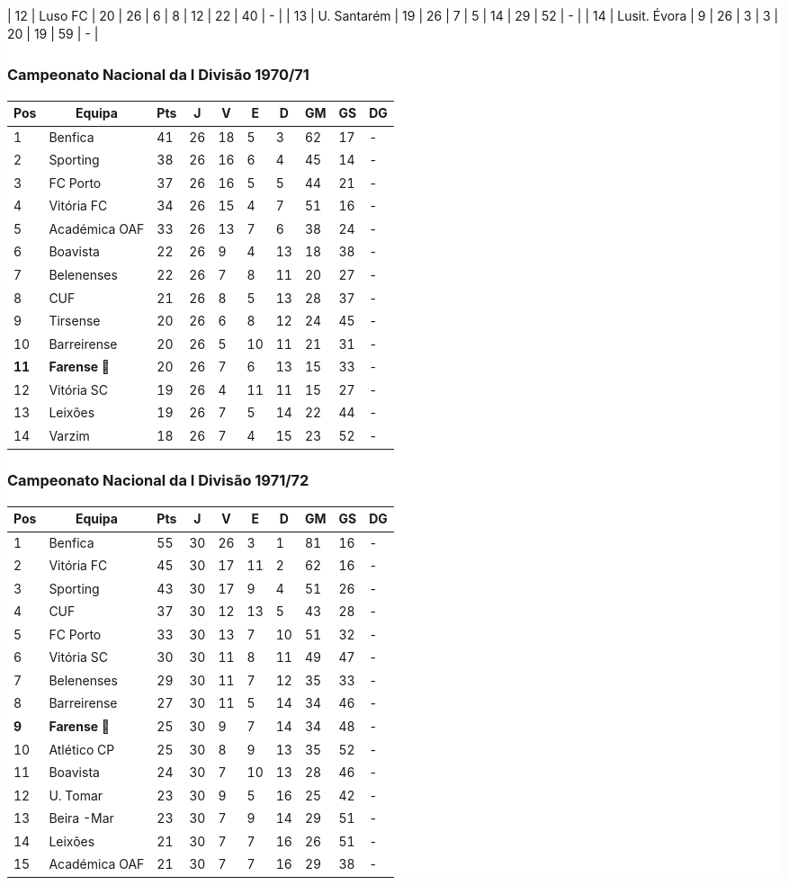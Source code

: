 | 12 | Luso FC | 20 | 26 | 6 | 8 | 12 | 22 | 40 | - |
| 13 | U. Santarém | 19 | 26 | 7 | 5 | 14 | 29 | 52 | - |
| 14 | Lusit. Évora | 9 | 26 | 3 | 3 | 20 | 19 | 59 | - |


### Campeonato Nacional da I Divisão 1970/71
| Pos | Equipa | Pts | J | V | E | D | GM | GS | DG |
|-----|--------|-----|---|---|---|---|----|----|-----|
| 1 | Benfica | 41 | 26 | 18 | 5 | 3 | 62 | 17 | - |
| 2 | Sporting | 38 | 26 | 16 | 6 | 4 | 45 | 14 | - |
| 3 | FC Porto | 37 | 26 | 16 | 5 | 5 | 44 | 21 | - |
| 4 | Vitória FC | 34 | 26 | 15 | 4 | 7 | 51 | 16 | - |
| 5 | Académica OAF | 33 | 26 | 13 | 7 | 6 | 38 | 24 | - |
| 6 | Boavista | 22 | 26 | 9 | 4 | 13 | 18 | 38 | - |
| 7 | Belenenses | 22 | 26 | 7 | 8 | 11 | 20 | 27 | - |
| 8 | CUF | 21 | 26 | 8 | 5 | 13 | 28 | 37 | - |
| 9 | Tirsense | 20 | 26 | 6 | 8 | 12 | 24 | 45 | - |
| 10 | Barreirense | 20 | 26 | 5 | 10 | 11 | 21 | 31 | - |
| **11** | **Farense** 🦁 | 20 | 26 | 7 | 6 | 13 | 15 | 33 | - |
| 12 | Vitória SC | 19 | 26 | 4 | 11 | 11 | 15 | 27 | - |
| 13 | Leixões | 19 | 26 | 7 | 5 | 14 | 22 | 44 | - |
| 14 | Varzim | 18 | 26 | 7 | 4 | 15 | 23 | 52 | - |


### Campeonato Nacional da I Divisão 1971/72
| Pos | Equipa | Pts | J | V | E | D | GM | GS | DG |
|-----|--------|-----|---|---|---|---|----|----|-----|
| 1 | Benfica | 55 | 30 | 26 | 3 | 1 | 81 | 16 | - |
| 2 | Vitória FC | 45 | 30 | 17 | 11 | 2 | 62 | 16 | - |
| 3 | Sporting | 43 | 30 | 17 | 9 | 4 | 51 | 26 | - |
| 4 | CUF | 37 | 30 | 12 | 13 | 5 | 43 | 28 | - |
| 5 | FC Porto | 33 | 30 | 13 | 7 | 10 | 51 | 32 | - |
| 6 | Vitória SC | 30 | 30 | 11 | 8 | 11 | 49 | 47 | - |
| 7 | Belenenses | 29 | 30 | 11 | 7 | 12 | 35 | 33 | - |
| 8 | Barreirense | 27 | 30 | 11 | 5 | 14 | 34 | 46 | - |
| **9** | **Farense** 🦁 | 25 | 30 | 9 | 7 | 14 | 34 | 48 | - |
| 10 | Atlético CP | 25 | 30 | 8 | 9 | 13 | 35 | 52 | - |
| 11 | Boavista | 24 | 30 | 7 | 10 | 13 | 28 | 46 | - |
| 12 | U. Tomar | 23 | 30 | 9 | 5 | 16 | 25 | 42 | - |
| 13 | Beira -Mar | 23 | 30 | 7 | 9 | 14 | 29 | 51 | - |
| 14 | Leixões | 21 | 30 | 7 | 7 | 16 | 26 | 51 | - |
| 15 | Académica OAF | 21 | 30 | 7 | 7 | 16 | 29 | 38 | - |